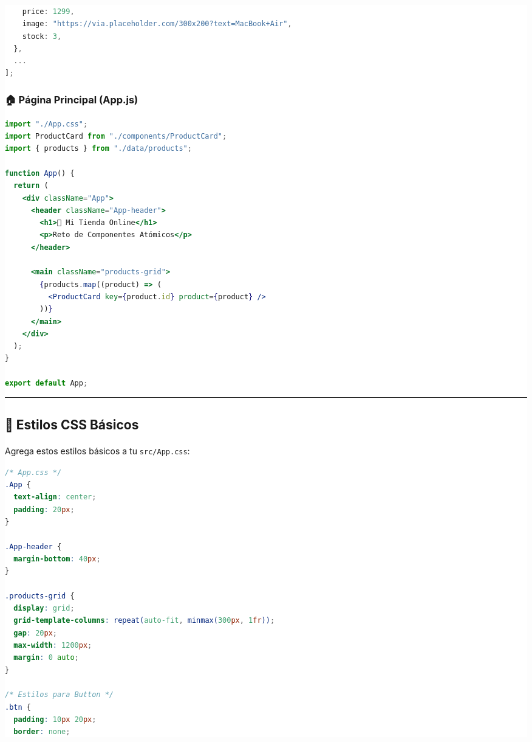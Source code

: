 ```javascript
    price: 1299,
    image: "https://via.placeholder.com/300x200?text=MacBook+Air",
    stock: 3,
  },
  ...
];
```

### 🏠 Página Principal (App.js)

```jsx
import "./App.css";
import ProductCard from "./components/ProductCard";
import { products } from "./data/products";

function App() {
  return (
    <div className="App">
      <header className="App-header">
        <h1>🛒 Mi Tienda Online</h1>
        <p>Reto de Componentes Atómicos</p>
      </header>

      <main className="products-grid">
        {products.map((product) => (
          <ProductCard key={product.id} product={product} />
        ))}
      </main>
    </div>
  );
}

export default App;
```

---

## 🎨 Estilos CSS Básicos

Agrega estos estilos básicos a tu `src/App.css`:

```css
/* App.css */
.App {
  text-align: center;
  padding: 20px;
}

.App-header {
  margin-bottom: 40px;
}

.products-grid {
  display: grid;
  grid-template-columns: repeat(auto-fit, minmax(300px, 1fr));
  gap: 20px;
  max-width: 1200px;
  margin: 0 auto;
}

/* Estilos para Button */
.btn {
  padding: 10px 20px;
  border: none;
```